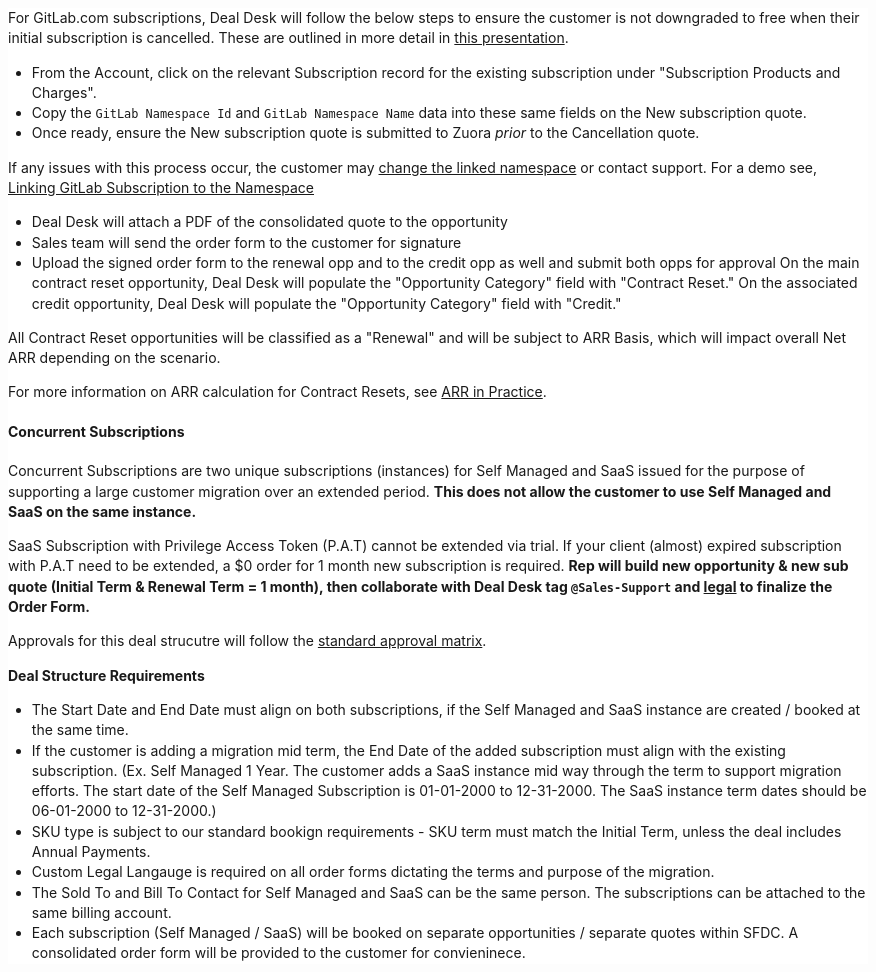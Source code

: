 For GitLab.com subscriptions, Deal Desk will follow the below steps to ensure the customer is not downgraded to free when their initial subscription is cancelled. These are outlined in more detail in [this presentation](https://docs.google.com/presentation/d/1fv_QMzPJ4Al5AaPBNd-IW5dCwuac56ShrzcpjUO_S60/edit?usp=sharing).
- From the Account, click on the relevant Subscription record for the existing subscription under "Subscription Products and Charges".
- Copy the `GitLab Namespace Id` and `GitLab Namespace Name` data into these same fields on the New subscription quote.
- Once ready, ensure the New subscription quote is submitted to Zuora _prior_ to the Cancellation quote.


If any issues with this process occur, the customer may [change the linked namespace](https://docs.gitlab.com/ee/subscriptions/gitlab_com/#change-the-linked-namespace) or contact support. For a demo see, [Linking GitLab Subscription to the Namespace](https://gitlab.com/gitlab-com/support/support-team-meta/-/issues/4770#note_1194437643)
- Deal Desk will attach a PDF of the consolidated quote to the opportunity
- Sales team will send the order form to the customer for signature
- Upload the signed order form to the renewal opp and to the credit opp as well and submit both opps for approval
On the main contract reset opportunity, Deal Desk will populate the "Opportunity Category" field with "Contract Reset." On the associated credit opportunity, Deal Desk will populate the "Opportunity Category" field with "Credit."

All Contract Reset opportunities will be classified as a "Renewal" and will be subject to ARR Basis, which will impact overall Net ARR depending on the scenario.

For more information on ARR calculation for Contract Resets, see [ARR in Practice](/handbook/sales/sales-term-glossary/arr-in-practice/#calculating-net-arr-for-contract-resets).


#### Concurrent Subscriptions

Concurrent Subscriptions are two unique subscriptions (instances) for Self Managed and SaaS issued for the purpose of supporting a large customer migration over an extended period. **This does not allow the customer to use Self Managed and SaaS on the same instance.**

SaaS Subscription with Privilege Access Token (P.A.T) cannot be extended via trial. If your client (almost) expired subscription with P.A.T need to be extended, a $0 order for 1 month new subscription is required. **Rep  will build new opportunity & new sub quote (Initial Term & Renewal Term = 1 month), then collaborate with Deal Desk tag `@Sales-Support` and [legal](/handbook/legal/customer-negotiations/#requesting-content) to finalize the Order Form.**


Approvals for this deal strucutre will follow the [standard approval matrix](https://docs.google.com/document/d/1-CH-uH_zr0qaVaV1QbmVZ1rF669DsaUeq9w-q1QiKPE/edit#heading=h.f8920bj8v6l9).

**Deal Structure Requirements**
- The Start Date and End Date must align on both subscriptions, if the Self Managed and SaaS instance are created / booked at the same time.
- If the customer is adding a migration mid term, the End Date of the added subscription must align with the existing subscription. (Ex. Self Managed 1 Year. The customer adds a SaaS instance mid way through the term to support migration efforts. The start date of the Self Managed Subscription is 01-01-2000 to 12-31-2000. The SaaS instance term dates should be 06-01-2000 to 12-31-2000.)
- SKU type is subject to our standard bookign requirements - SKU term must match the Initial Term, unless the deal includes Annual Payments.
- Custom Legal Langauge is required on all order forms dictating the terms and purpose of the migration.
- The Sold To and Bill To Contact for Self Managed and SaaS can be the same person. The subscriptions can be attached to the same billing account.
- Each subscription (Self Managed / SaaS) will be booked on separate opportunities / separate quotes within SFDC. A consolidated order form will be provided to the customer for convieninece.
